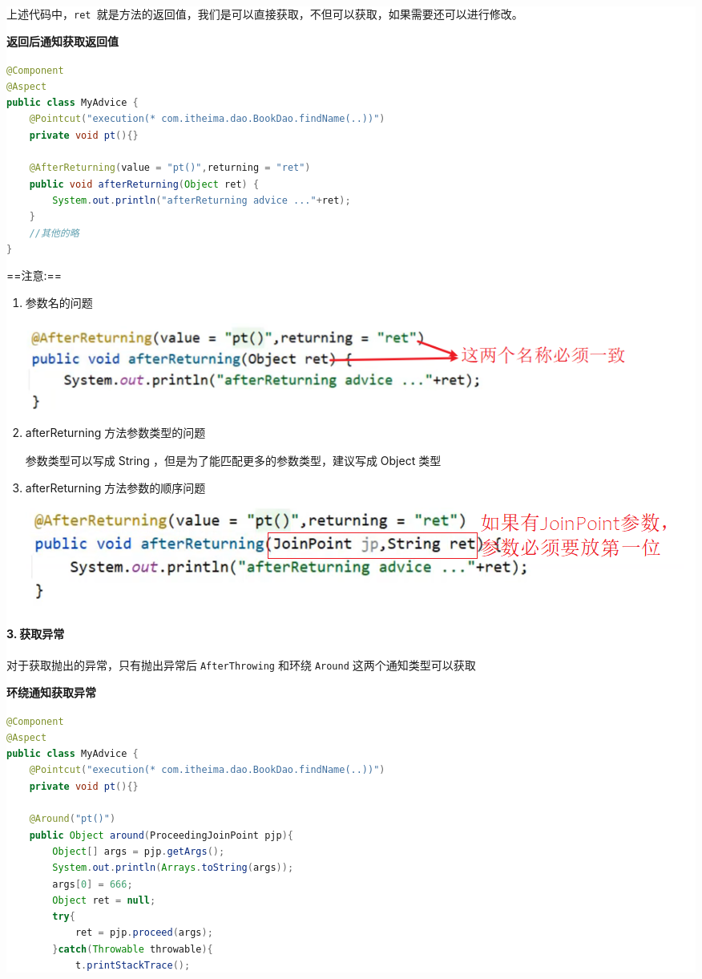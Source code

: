 
上述代码中，`ret `就是方法的返回值，我们是可以直接获取，不但可以获取，如果需要还可以进行修改。

**返回后通知获取返回值**

```java
@Component
@Aspect
public class MyAdvice {
    @Pointcut("execution(* com.itheima.dao.BookDao.findName(..))")
    private void pt(){}

    @AfterReturning(value = "pt()",returning = "ret")
    public void afterReturning(Object ret) {
        System.out.println("afterReturning advice ..."+ret);
    }
	//其他的略
}
```

==注意:==

1. 参数名的问题

   ![1630237320870](Spring笔记.assets/1630237320870.png)

2. afterReturning 方法参数类型的问题

   参数类型可以写成 String ，但是为了能匹配更多的参数类型，建议写成 Object 类型

3. afterReturning 方法参数的顺序问题

   ![1630237586682](Spring笔记.assets/1630237586682.png)

#### 3. 获取异常

对于获取抛出的异常，只有抛出异常后 `AfterThrowing` 和环绕 `Around` 这两个通知类型可以获取

**环绕通知获取异常**

```java
@Component
@Aspect
public class MyAdvice {
    @Pointcut("execution(* com.itheima.dao.BookDao.findName(..))")
    private void pt(){}

    @Around("pt()")
    public Object around(ProceedingJoinPoint pjp){
        Object[] args = pjp.getArgs();
        System.out.println(Arrays.toString(args));
        args[0] = 666;
        Object ret = null;
        try{
            ret = pjp.proceed(args);
        }catch(Throwable throwable){
            t.printStackTrace();
```